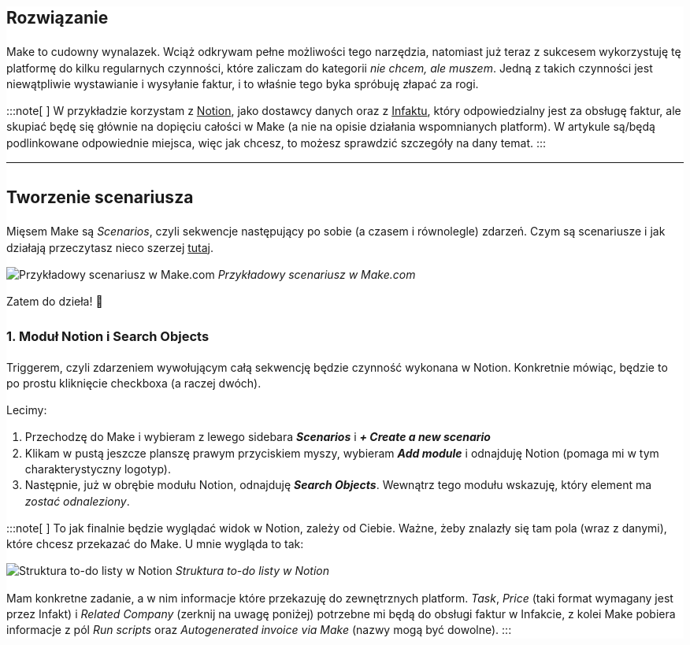 ## Rozwiązanie

Make to cudowny wynalazek. Wciąż odkrywam pełne możliwości tego narzędzia, natomiast już teraz z sukcesem wykorzystuję tę platformę do kilku regularnych czynności, które zaliczam do kategorii _nie chcem, ale muszem_. Jedną z takich czynności jest niewątpliwie wystawianie i wysyłanie faktur, i to właśnie tego byka spróbuję złapać za rogi.

:::note[ ]
W przykładzie korzystam z <a href="https://www.notion.so/" target="_blank">Notion</a>, jako dostawcy danych oraz z <a href="https://www.infakt.pl/polecam/fchrapek-infakt" target="_blank">Infaktu</a>, który odpowiedzialny jest za obsługę faktur, ale skupiać będę się głównie na dopięciu całości w Make (a nie na opisie działania wspomnianych platform). W artykule są/będą podlinkowane odpowiednie miejsca, więc jak chcesz, to możesz sprawdzić szczegóły na dany temat.
:::

---

## Tworzenie scenariusza

Mięsem Make są _Scenarios_, czyli sekwencje następujący po sobie (a czasem i równolegle) zdarzeń. Czym są scenariusze i jak działają przeczytasz nieco szerzej [tutaj](/wpisy/make-doskonale-narzedzie-do-automatyzacji).

![Przykładowy scenariusz w Make.com](/assets/images/4/make-scenario.png)
*Przykładowy scenariusz w Make.com*

Zatem do dzieła! 🙌

### 1. Moduł Notion i Search Objects

Triggerem, czyli zdarzeniem wywołującym całą sekwencję będzie czynność wykonana w Notion. Konkretnie mówiąc, będzie to po prostu kliknięcie checkboxa (a raczej dwóch).

Lecimy:

1. Przechodzę do Make i wybieram z lewego sidebara **_Scenarios_** i **_+ Create a new scenario_**
2. Klikam w pustą jeszcze planszę prawym przyciskiem myszy, wybieram **_Add module_** i odnajduję Notion (pomaga mi w tym charakterystyczny logotyp).
3. Następnie, już w obrębie modułu Notion, odnajduję **_Search Objects_**. Wewnątrz tego modułu wskazuję, który element ma _zostać odnaleziony_.

:::note[ ]
To jak finalnie będzie wyglądać widok w Notion, zależy od Ciebie. Ważne, żeby znalazły się tam pola (wraz z danymi), które chcesz przekazać do Make. U mnie wygląda to tak:

![Struktura to-do listy w Notion](/assets/images/4/notion-tasks-structure.png)
*Struktura to-do listy w Notion*

Mam konkretne zadanie, a w nim informacje które przekazuję do zewnętrznych platform. _Task_, _Price_ (taki format wymagany jest przez Infakt) i _Related Company_ (zerknij na uwagę poniżej) potrzebne mi będą do obsługi faktur w Infakcie, z kolei Make pobiera informacje z pól _Run scripts_ oraz _Autogenerated invoice via Make_ (nazwy mogą być dowolne).
:::
